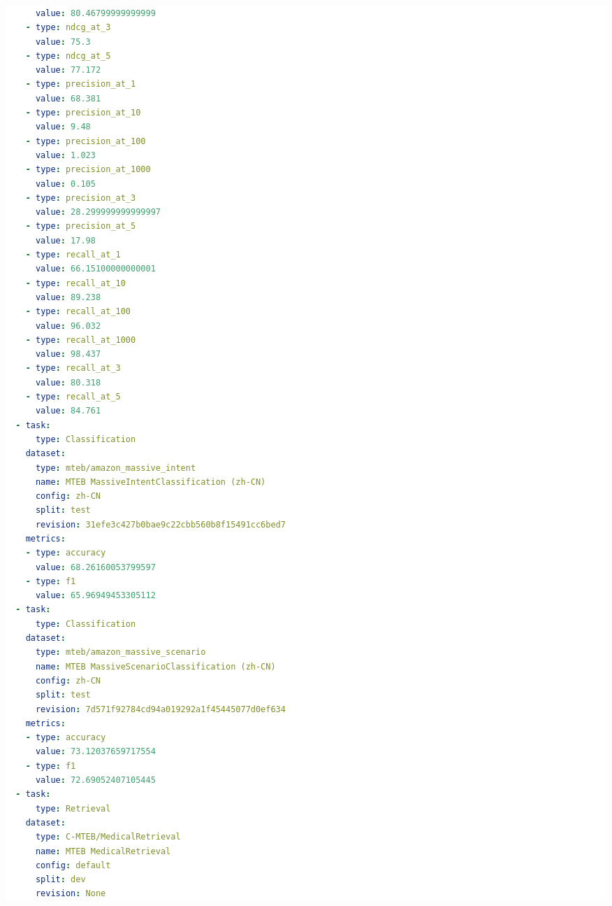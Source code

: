 ```yaml
      value: 80.46799999999999
    - type: ndcg_at_3
      value: 75.3
    - type: ndcg_at_5
      value: 77.172
    - type: precision_at_1
      value: 68.381
    - type: precision_at_10
      value: 9.48
    - type: precision_at_100
      value: 1.023
    - type: precision_at_1000
      value: 0.105
    - type: precision_at_3
      value: 28.299999999999997
    - type: precision_at_5
      value: 17.98
    - type: recall_at_1
      value: 66.15100000000001
    - type: recall_at_10
      value: 89.238
    - type: recall_at_100
      value: 96.032
    - type: recall_at_1000
      value: 98.437
    - type: recall_at_3
      value: 80.318
    - type: recall_at_5
      value: 84.761
  - task:
      type: Classification
    dataset:
      type: mteb/amazon_massive_intent
      name: MTEB MassiveIntentClassification (zh-CN)
      config: zh-CN
      split: test
      revision: 31efe3c427b0bae9c22cbb560b8f15491cc6bed7
    metrics:
    - type: accuracy
      value: 68.26160053799597
    - type: f1
      value: 65.96949453305112
  - task:
      type: Classification
    dataset:
      type: mteb/amazon_massive_scenario
      name: MTEB MassiveScenarioClassification (zh-CN)
      config: zh-CN
      split: test
      revision: 7d571f92784cd94a019292a1f45445077d0ef634
    metrics:
    - type: accuracy
      value: 73.12037659717554
    - type: f1
      value: 72.69052407105445
  - task:
      type: Retrieval
    dataset:
      type: C-MTEB/MedicalRetrieval
      name: MTEB MedicalRetrieval
      config: default
      split: dev
      revision: None
```